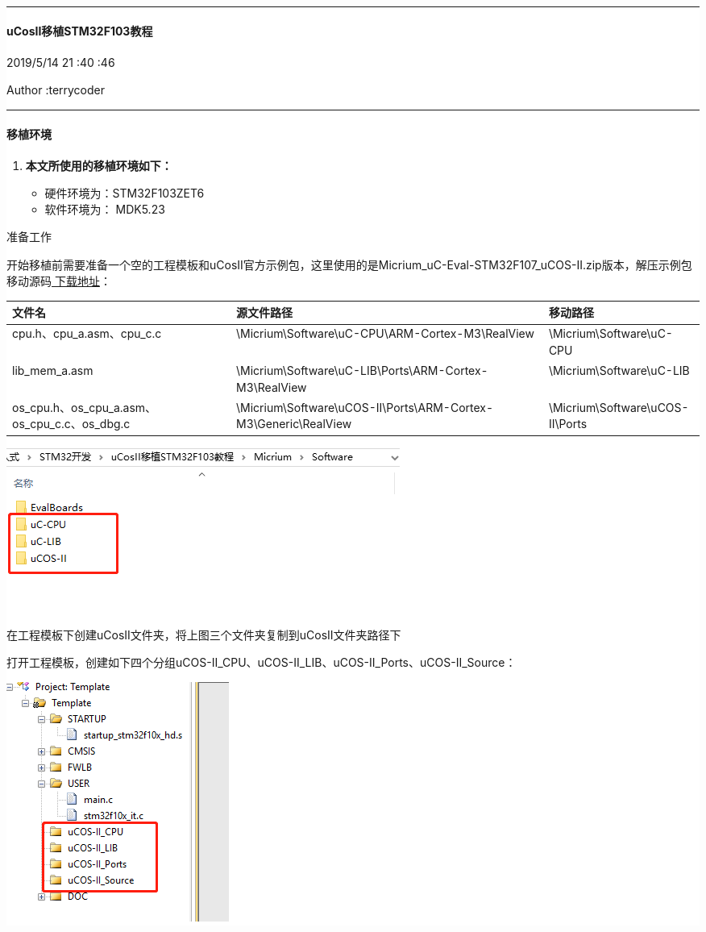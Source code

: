 
----------

#### uCosII移植STM32F103教程 ####

2019/5/14 21 :40 :46 

Author :terrycoder 

----------

#### 移植环境 ####


1. **本文所使用的移植环境如下：**

	- 硬件环境为：STM32F103ZET6
	- 软件环境为： MDK5.23

准备工作

开始移植前需要准备一个空的工程模板和uCosII官方示例包，这里使用的是Micrium_uC-Eval-STM32F107_uCOS-II.zip版本，解压示例包移动源码[ 下载地址](https://www.micrium.com/download/micrium_stm32f107_ucos-ii/)：

| 文件名 | 源文件路径 | 移动路径 |
| :--- | :--- |:--- |
| cpu.h、cpu_a.asm、cpu_c.c| \Micrium\Software\uC-CPU\ARM-Cortex-M3\RealView | \Micrium\Software\uC-CPU |
|lib_mem_a.asm |\Micrium\Software\uC-LIB\Ports\ARM-Cortex-M3\RealView|\Micrium\Software\uC-LIB |
|os_cpu.h、os_cpu_a.asm、os_cpu_c.c、os_dbg.c|\Micrium\Software\uCOS-II\Ports\ARM-Cortex-M3\Generic\RealView|\Micrium\Software\uCOS-II\Ports|

![](1.png)

在工程模板下创建uCosII文件夹，将上图三个文件夹复制到uCosII文件夹路径下

打开工程模板，创建如下四个分组uCOS-II_CPU、uCOS-II_LIB、uCOS-II_Ports、uCOS-II_Source：

![](2.png)
